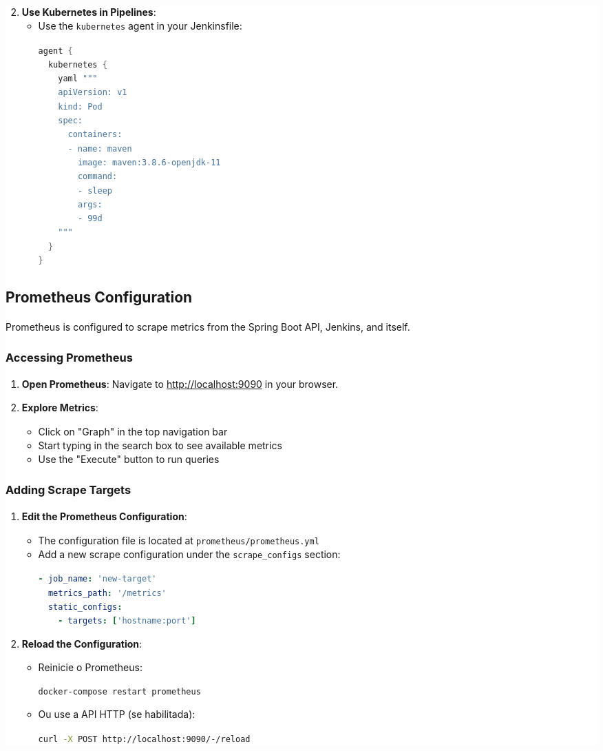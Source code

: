 2. **Use Kubernetes in Pipelines**:
   - Use the `kubernetes` agent in your Jenkinsfile:
     ```groovy
     agent {
       kubernetes {
         yaml """
         apiVersion: v1
         kind: Pod
         spec:
           containers:
           - name: maven
             image: maven:3.8.6-openjdk-11
             command:
             - sleep
             args:
             - 99d
         """
       }
     }
     ```

## Prometheus Configuration

Prometheus is configured to scrape metrics from the Spring Boot API, Jenkins, and itself.

### Accessing Prometheus

1. **Open Prometheus**: Navigate to [http://localhost:9090](http://localhost:9090) in your browser.

2. **Explore Metrics**: 
   - Click on "Graph" in the top navigation bar
   - Start typing in the search box to see available metrics
   - Use the "Execute" button to run queries

### Adding Scrape Targets

1. **Edit the Prometheus Configuration**:
   - The configuration file is located at `prometheus/prometheus.yml`
   - Add a new scrape configuration under the `scrape_configs` section:
     ```yaml
     - job_name: 'new-target'
       metrics_path: '/metrics'
       static_configs:
         - targets: ['hostname:port']
     ```

2. **Reload the Configuration**:
   - Reinicie o Prometheus:
     ```sh
     docker-compose restart prometheus
     ```
   - Ou use a API HTTP (se habilitada):
     ```sh
     curl -X POST http://localhost:9090/-/reload
     ```
